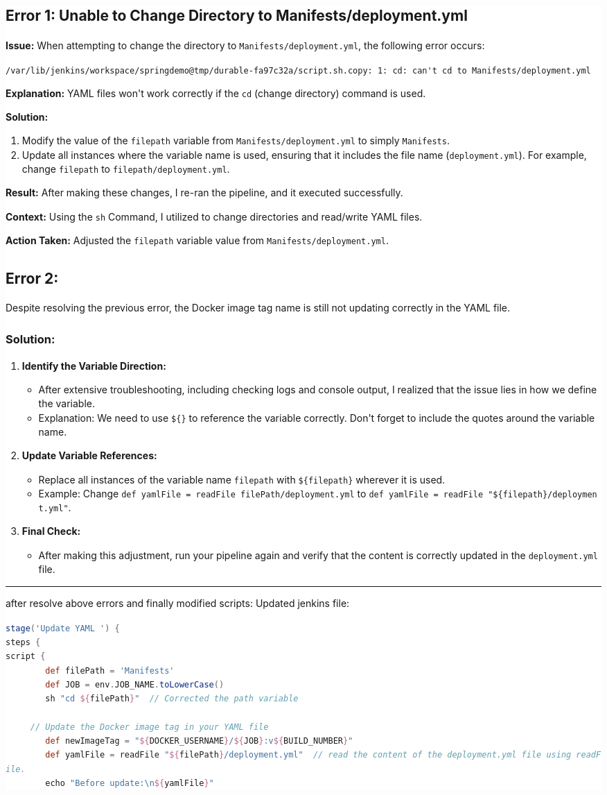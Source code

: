## Error 1: Unable to Change Directory to Manifests/deployment.yml

**Issue:**
When attempting to change the directory to `Manifests/deployment.yml`, the following error occurs:
```
/var/lib/jenkins/workspace/springdemo@tmp/durable-fa97c32a/script.sh.copy: 1: cd: can't cd to Manifests/deployment.yml
```

**Explanation:**
YAML files won't work correctly if the `cd` (change directory) command is used.

**Solution:**
1. Modify the value of the `filepath` variable from `Manifests/deployment.yml` to simply `Manifests`.
2. Update all instances where the variable name is used, ensuring that it includes the file name (`deployment.yml`). For example, change `filepath` to `filepath/deployment.yml`.

**Result:**
After making these changes, I re-ran the pipeline, and it executed successfully.

**Context:** 
Using the `sh` Command, I utilized to change directories and read/write YAML files.

**Action Taken:**
Adjusted the `filepath` variable value from `Manifests/deployment.yml`.

## Error 2:
Despite resolving the previous error, the Docker image tag name is still not updating correctly in the YAML file.

### Solution:
1. **Identify the Variable Direction:**
   - After extensive troubleshooting, including checking logs and console output, I realized that the issue lies in how we define the variable.
   - Explanation: We need to use `${}` to reference the variable correctly. Don't forget to include the quotes around the variable name.

2. **Update Variable References:**
   - Replace all instances of the variable name `filepath` with `${filepath}` wherever it is used.
   - Example: Change `def yamlFile = readFile filePath/deployment.yml` to `def yamlFile = readFile "${filepath}/deployment.yml"`.

3. **Final Check:**
   - After making this adjustment, run your pipeline again and verify that the content is correctly updated in the `deployment.yml` file.

---
after resolve above errors and finally modified scripts:
Updated jenkins file:
```groovy
stage('Update YAML ') {
steps {
script {
        def filePath = 'Manifests'
        def JOB = env.JOB_NAME.toLowerCase()
        sh "cd ${filePath}"  // Corrected the path variable
        
     // Update the Docker image tag in your YAML file
        def newImageTag = "${DOCKER_USERNAME}/${JOB}:v${BUILD_NUMBER}"
        def yamlFile = readFile "${filePath}/deployment.yml"  // read the content of the deployment.yml file using readFile.
        echo "Before update:\n${yamlFile}"

```